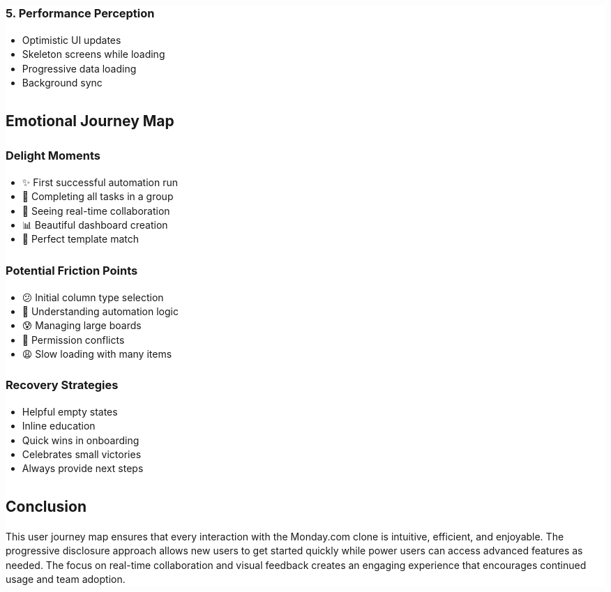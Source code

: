 ### 5. **Performance Perception**
- Optimistic UI updates
- Skeleton screens while loading
- Progressive data loading
- Background sync

## Emotional Journey Map

### Delight Moments
- ✨ First successful automation run
- 🎉 Completing all tasks in a group
- 🚀 Seeing real-time collaboration
- 📊 Beautiful dashboard creation
- 🎯 Perfect template match

### Potential Friction Points
- 😕 Initial column type selection
- 🤔 Understanding automation logic
- 😰 Managing large boards
- 😤 Permission conflicts
- 😩 Slow loading with many items

### Recovery Strategies
- Helpful empty states
- Inline education
- Quick wins in onboarding
- Celebrates small victories
- Always provide next steps

## Conclusion

This user journey map ensures that every interaction with the Monday.com clone is intuitive, efficient, and enjoyable. The progressive disclosure approach allows new users to get started quickly while power users can access advanced features as needed. The focus on real-time collaboration and visual feedback creates an engaging experience that encourages continued usage and team adoption.
